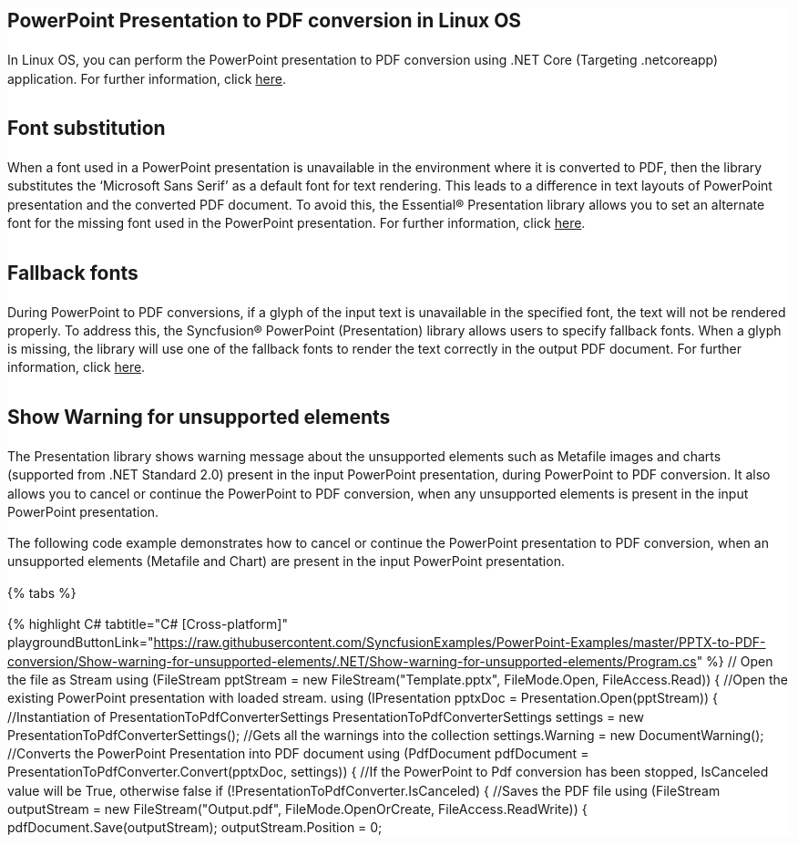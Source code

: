 ## PowerPoint Presentation to PDF conversion in Linux OS

In Linux OS, you can perform the PowerPoint presentation to PDF conversion using .NET Core (Targeting .netcoreapp) application. For further information, click [here](https://help.syncfusion.com/document-processing/powerpoint/conversions/powerpoint-to-pdf/net/convert-powerpoint-to-pdf-in-linux).

## Font substitution

When a font used in a PowerPoint presentation is unavailable in the environment where it is converted to PDF, then the library substitutes the ‘Microsoft Sans Serif’ as a default font for text rendering. This leads to a difference in text layouts of PowerPoint presentation and the converted PDF document.  To avoid this, the Essential&reg; Presentation library allows you to set an alternate font for the missing font used in the PowerPoint presentation. For further information, click [here](https://help.syncfusion.com/document-processing/powerpoint/conversions/powerpoint-to-pdf/net/font-substitution-in-pptxtopdf-conversion).

## Fallback fonts

During PowerPoint to PDF conversions, if a glyph of the input text is unavailable in the specified font, the text will not be rendered properly. To address this, the Syncfusion&reg; PowerPoint (Presentation) library allows users to specify fallback fonts. When a glyph is missing, the library will use one of the fallback fonts to render the text correctly in the output PDF document. For further information, click [here](https://help.syncfusion.com/document-processing/powerpoint/conversions/powerpoint-to-pdf/net/fallback-fonts-in-pptxtopdf-conversion).

## Show Warning for unsupported elements

The Presentation library shows warning message about the unsupported elements such as Metafile images and charts (supported from .NET Standard 2.0) present in the input PowerPoint presentation, during PowerPoint to PDF conversion. It also allows you to cancel or continue the PowerPoint to PDF conversion, when any unsupported elements is present in the input PowerPoint presentation.

The following code example demonstrates how to cancel or continue the PowerPoint presentation to PDF conversion, when an unsupported elements (Metafile and Chart) are present in the input PowerPoint presentation.

{% tabs %}

{% highlight C# tabtitle="C# [Cross-platform]" playgroundButtonLink="https://raw.githubusercontent.com/SyncfusionExamples/PowerPoint-Examples/master/PPTX-to-PDF-conversion/Show-warning-for-unsupported-elements/.NET/Show-warning-for-unsupported-elements/Program.cs" %}
// Open the file as Stream
using (FileStream pptStream = new FileStream("Template.pptx", FileMode.Open, FileAccess.Read))
{
    //Open the existing PowerPoint presentation with loaded stream.
    using (IPresentation pptxDoc = Presentation.Open(pptStream))
    {
        //Instantiation of PresentationToPdfConverterSettings
        PresentationToPdfConverterSettings settings = new PresentationToPdfConverterSettings();
        //Gets all the warnings into the collection
        settings.Warning = new DocumentWarning();
        //Converts the PowerPoint Presentation into PDF document
        using (PdfDocument pdfDocument = PresentationToPdfConverter.Convert(pptxDoc, settings))
        {
            //If the PowerPoint to Pdf conversion has been stopped, IsCanceled value will be True, otherwise false
            if (!PresentationToPdfConverter.IsCanceled)
            {
                //Saves the PDF file
                using (FileStream outputStream = new FileStream("Output.pdf", FileMode.OpenOrCreate, FileAccess.ReadWrite))
                {
                    pdfDocument.Save(outputStream);
                    outputStream.Position = 0;